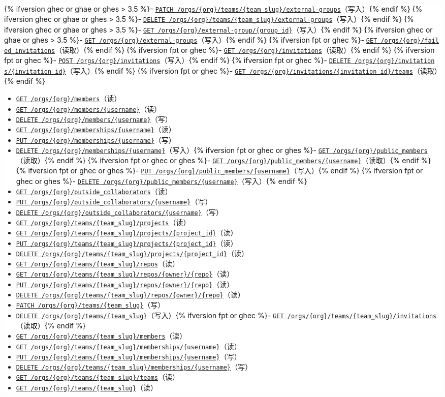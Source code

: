 {% ifversion ghec or ghae or ghes > 3.5 %}- [`PATCH /orgs/{org}/teams/{team_slug}/external-groups`](/rest/reference/teams#link-external-idp-group-team-connection)（写入）{% endif %} {% ifversion ghec or ghae or ghes > 3.5 %}- [`DELETE /orgs/{org}/teams/{team_slug}/external-groups`](/rest/reference/teams#unlink-external-idp-group-team-connection)（写入）{% endif %} {% ifversion ghec or ghae or ghes > 3.5 %}- [`GET /orgs/{org}/external-group/{group_id}`](/rest/reference/teams#external-idp-group-info-for-an-organization)（写入）{% endif %} {% ifversion ghec or ghae or ghes > 3.5 %}- [`GET /orgs/{org}/external-groups`](/rest/reference/teams#list-external-idp-groups-for-an-organization)（写入）{% endif %} {% ifversion fpt or ghec %}- [`GET /orgs/{org}/failed_invitations`](/rest/reference/orgs#list-failed-organization-invitations)（读取）{% endif %} {% ifversion fpt or ghec %}- [`GET /orgs/{org}/invitations`](/rest/reference/orgs#list-pending-organization-invitations)（读取）{% endif %} {% ifversion fpt or ghec %}- [`POST /orgs/{org}/invitations`](/rest/reference/orgs#create-an-organization-invitation)（写入）{% endif %} {% ifversion fpt or ghec %}- [`DELETE /orgs/{org}/invitations/{invitation_id}`](/rest/reference/orgs#cancel-an-organization-invitation)（写入）{% endif %} {% ifversion fpt or ghec %}- [`GET /orgs/{org}/invitations/{invitation_id}/teams`](/rest/reference/orgs#list-organization-invitation-teams)（读取）{% endif %}
- [`GET /orgs/{org}/members`](/rest/reference/orgs#list-organization-members)（读）
- [`GET /orgs/{org}/members/{username}`](/rest/reference/orgs#check-organization-membership-for-a-user)（读）
- [`DELETE /orgs/{org}/members/{username}`](/rest/reference/orgs#remove-an-organization-member)（写）
- [`GET /orgs/{org}/memberships/{username}`](/rest/reference/orgs#get-organization-membership-for-a-user)（读）
- [`PUT /orgs/{org}/memberships/{username}`](/rest/reference/orgs#set-organization-membership-for-a-user)（写）
- [`DELETE /orgs/{org}/memberships/{username}`](/rest/reference/orgs#remove-organization-membership-for-a-user)（写入）{% ifversion fpt or ghec or ghes %}- [`GET /orgs/{org}/public_members`](/rest/reference/orgs#list-public-organization-members)（读取）{% endif %} {% ifversion fpt or ghec or ghes %}- [`GET /orgs/{org}/public_members/{username}`](/rest/reference/orgs#check-public-organization-membership-for-a-user)（读取）{% endif %} {% ifversion fpt or ghec or ghes %}- [`PUT /orgs/{org}/public_members/{username}`](/rest/reference/orgs#set-public-organization-membership-for-the-authenticated-user)（写入）{% endif %} {% ifversion fpt or ghec or ghes %}- [`DELETE /orgs/{org}/public_members/{username}`](/rest/reference/orgs#remove-public-organization-membership-for-the-authenticated-user)（写入）{% endif %}
- [`GET /orgs/{org}/outside_collaborators`](/rest/reference/orgs#list-outside-collaborators-for-an-organization)（读）
- [`PUT /orgs/{org}/outside_collaborators/{username}`](/rest/reference/orgs#convert-an-organization-member-to-outside-collaborator)（写）
- [`DELETE /orgs/{org}/outside_collaborators/{username}`](/rest/reference/orgs#remove-outside-collaborator-from-an-organization)（写）
- [`GET /orgs/{org}/teams/{team_slug}/projects`](/rest/reference/teams#list-team-projects)（读）
- [`GET /orgs/{org}/teams/{team_slug}/projects/{project_id}`](/rest/reference/teams#check-team-permissions-for-a-project)（读）
- [`PUT /orgs/{org}/teams/{team_slug}/projects/{project_id}`](/rest/reference/teams#add-or-update-team-project-permissions)（读）
- [`DELETE /orgs/{org}/teams/{team_slug}/projects/{project_id}`](/rest/reference/teams#remove-a-project-from-a-team)（读）
- [`GET /orgs/{org}/teams/{team_slug}/repos`](/rest/reference/teams#list-team-repositories)（读）
- [`GET /orgs/{org}/teams/{team_slug}/repos/{owner}/{repo}`](/rest/reference/teams/#check-team-permissions-for-a-repository)（读）
- [`PUT /orgs/{org}/teams/{team_slug}/repos/{owner}/{repo}`](/rest/reference/teams/#add-or-update-team-repository-permissions)（读）
- [`DELETE /orgs/{org}/teams/{team_slug}/repos/{owner}/{repo}`](/rest/reference/teams/#remove-a-repository-from-a-team)（读）
- [`PATCH /orgs/{org}/teams/{team_slug}`](/rest/reference/teams#update-a-team)（写）
- [`DELETE /orgs/{org}/teams/{team_slug}`](/rest/reference/teams#delete-a-team)（写入）{% ifversion fpt or ghec %}- [`GET /orgs/{org}/teams/{team_slug}/invitations`](/rest/reference/teams#list-pending-team-invitations)（读取）{% endif %}
- [`GET /orgs/{org}/teams/{team_slug}/members`](/rest/reference/teams#list-team-members)（读）
- [`GET /orgs/{org}/teams/{team_slug}/memberships/{username}`](/rest/reference/teams#get-team-membership-for-a-user)（读）
- [`PUT /orgs/{org}/teams/{team_slug}/memberships/{username}`](/rest/reference/teams#add-or-update-team-membership-for-a-user)（写）
- [`DELETE /orgs/{org}/teams/{team_slug}/memberships/{username}`](/rest/reference/teams#remove-team-membership-for-a-user)（写）
- [`GET /orgs/{org}/teams/{team_slug}/teams`](/rest/reference/teams#list-child-teams)（读）
- [`GET /orgs/{org}/teams/{team_slug}`](/rest/reference/teams#get-a-team-by-name)（读）